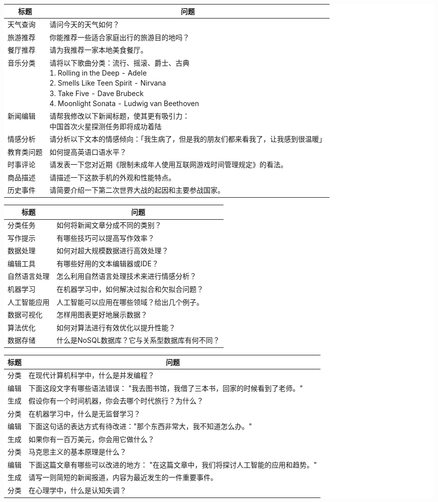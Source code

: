 |标题|问题|
|----|----|
|天气查询|请问今天的天气如何？|
|旅游推荐|你能推荐一些适合家庭出行的旅游目的地吗？|
|餐厅推荐|请为我推荐一家本地美食餐厅。|
|音乐分类|请将以下歌曲分类：流行、摇滚、爵士、古典<br>1. Rolling in the Deep - Adele<br>2. Smells Like Teen Spirit - Nirvana<br>3. Take Five - Dave Brubeck<br>4. Moonlight Sonata - Ludwig van Beethoven|
|新闻编辑|请帮我修改以下新闻标题，使其更有吸引力：<br>中国首次火星探测任务即将成功着陆|
|情感分析|请分析以下文本的情感倾向：「我生病了，但是我的朋友们都来看我了，让我感到很温暖」|
|教育类问题|如何提高英语口语水平？|
|时事评论|请发表一下您对近期《限制未成年人使用互联网游戏时间管理规定》的看法。|
|商品描述|请描述一下这款手机的外观和性能特点。|
|历史事件|请简要介绍一下第二次世界大战的起因和主要参战国家。|

| 标题 | 问题 |
| ---- | ---- |
| 分类任务 | 如何将新闻文章分成不同的类别？ |
| 写作提示 | 有哪些技巧可以提高写作效率？ |
| 数据处理 | 如何对超大规模数据进行高效处理？ |
| 编辑工具 | 有哪些好用的文本编辑器或IDE？ |
| 自然语言处理 | 怎么利用自然语言处理技术来进行情感分析？ |
| 机器学习 | 在机器学习中，如何解决过拟合和欠拟合问题？ |
| 人工智能应用 | 人工智能可以应用在哪些领域？给出几个例子。 |
| 数据可视化 | 怎样用图表更好地展示数据？ |
| 算法优化 | 如何对算法进行有效优化以提升性能？ |
| 数据存储 | 什么是NoSQL数据库？它与关系型数据库有何不同？ |

| 标题 | 问题 |
| --- | --- |
| 分类 | 在现代计算机科学中，什么是并发编程？ |
| 编辑 | 下面这段文字有哪些语法错误： "我去图书馆，我借了三本书，回家的时候看到了老师。" |
| 生成 | 假设你有一个时间机器，你会去哪个时代旅行？为什么？ |
| 分类 | 在机器学习中，什么是无监督学习？ |
| 编辑 | 下面这句话的表达方式有待改进："那个东西非常大，我不知道怎么办。" |
| 生成 | 如果你有一百万美元，你会用它做什么？ |
| 分类 | 马克思主义的基本原理是什么？ |
| 编辑 | 下面这篇文章有哪些可以改进的地方： "在这篇文章中，我们将探讨人工智能的应用和趋势。" |
| 生成 | 请写一则简短的新闻报道，内容为最近发生的一件重要事件。 |
| 分类 | 在心理学中，什么是认知失调？ |
